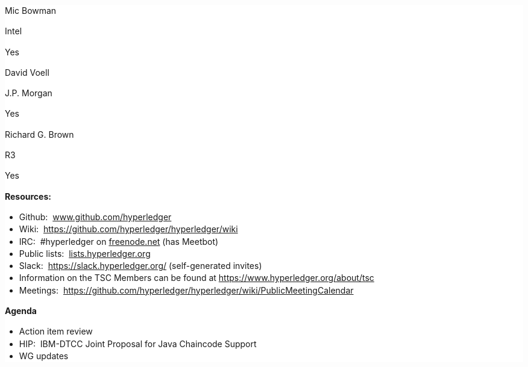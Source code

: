 <tr class="odd">
<td class="confluenceTd"><p><span>Mic Bowman</span></p></td>
<td class="confluenceTd"><p><span>Intel</span></p></td>
<td class="confluenceTd"><p><span>Yes</span></p></td>
</tr>
<tr class="even">
<td class="confluenceTd"><p><span>David Voell</span></p></td>
<td class="confluenceTd"><p><span>J.P. Morgan</span></p></td>
<td class="confluenceTd"><p><span>Yes</span></p></td>
</tr>
<tr class="odd">
<td class="confluenceTd"><p><span>Richard G. Brown</span></p></td>
<td class="confluenceTd"><p><span>R3</span></p></td>
<td class="confluenceTd"><p><span>Yes</span></p></td>
</tr>
</tbody>
</table>


  
  

**Resources:**

- Github: 
  <a href="http://www.github.com/hyperledger" class="external-link"
  rel="nofollow"><span>www.github.com/hyperledger</span></a>
- Wiki:  <a href="https://github.com/hyperledger/hyperledger/wiki"
  class="external-link"
  rel="nofollow">https://github.com/hyperledger/hyperledger/wiki</a>
- IRC:  \#hyperledger on
  <a href="http://freenode.net" class="external-link"
  rel="nofollow">freenode.net</a> (has Meetbot)
- Public lists: 
  <a href="http://lists.hyperledger.org" class="external-link"
  rel="nofollow">lists.hyperledger.org</a>
- Slack:  <a href="https://slack.hyperledger.org/" class="external-link"
  rel="nofollow"><span>https://slack.hyperledger.org/</span></a>
  (self-generated invites)
- Information on the TSC Members can be found at
  <a href="https://www.hyperledger.org/about/tsc" class="external-link"
  rel="nofollow"><span>https://www.hyperledger.org/about/tsc</span></a>
- Meetings:  <a
  href="https://github.com/hyperledger/hyperledger/wiki/PublicMeetingCalendar"
  class="external-link"
  rel="nofollow">https://github.com/hyperledger/hyperledger/wiki/PublicMeetingCalendar</a>

  

**Agenda**

- Action item review
- HIP:  IBM-DTCC Joint Proposal for Java Chaincode Support
- WG updates

  